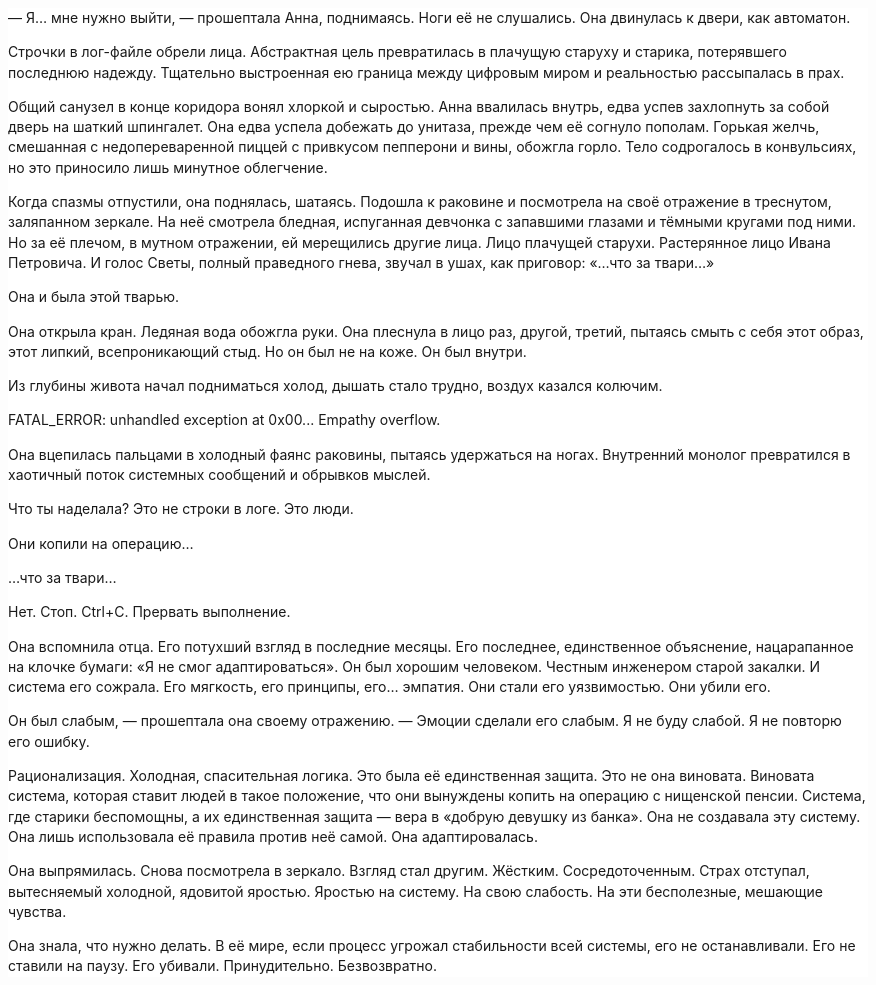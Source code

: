 — Я… мне нужно выйти, — прошептала Анна, поднимаясь. Ноги её не слушались. Она двинулась к двери, как автоматон.

Строчки в лог-файле обрели лица. Абстрактная цель превратилась в плачущую старуху и старика, потерявшего последнюю надежду. Тщательно выстроенная ею граница между цифровым миром и реальностью рассыпалась в прах.

Общий санузел в конце коридора вонял хлоркой и сыростью. Анна ввалилась внутрь, едва успев захлопнуть за собой дверь на шаткий шпингалет. Она едва успела добежать до унитаза, прежде чем её согнуло пополам. Горькая желчь, смешанная с недопереваренной пиццей с привкусом пепперони и вины, обожгла горло. Тело содрогалось в конвульсиях, но это приносило лишь минутное облегчение.

Когда спазмы отпустили, она поднялась, шатаясь. Подошла к раковине и посмотрела на своё отражение в треснутом, заляпанном зеркале. На неё смотрела бледная, испуганная девчонка с запавшими глазами и тёмными кругами под ними. Но за её плечом, в мутном отражении, ей мерещились другие лица. Лицо плачущей старухи. Растерянное лицо Ивана Петровича. И голос Светы, полный праведного гнева, звучал в ушах, как приговор: «…что за твари…»

Она и была этой тварью.

Она открыла кран. Ледяная вода обожгла руки. Она плеснула в лицо раз, другой, третий, пытаясь смыть с себя этот образ, этот липкий, всепроникающий стыд. Но он был не на коже. Он был внутри.

Из глубины живота начал подниматься холод, дышать стало трудно, воздух казался колючим.

FATAL_ERROR: unhandled exception at 0x00... Empathy overflow.

Она вцепилась пальцами в холодный фаянс раковины, пытаясь удержаться на ногах. Внутренний монолог превратился в хаотичный поток системных сообщений и обрывков мыслей.

Что ты наделала? Это не строки в логе. Это люди.

Они копили на операцию…

…что за твари…

Нет. Стоп. Ctrl+C. Прервать выполнение.

Она вспомнила отца. Его потухший взгляд в последние месяцы. Его последнее, единственное объяснение, нацарапанное на клочке бумаги: «Я не смог адаптироваться». Он был хорошим человеком. Честным инженером старой закалки. И система его сожрала. Его мягкость, его принципы, его… эмпатия. Они стали его уязвимостью. Они убили его.

Он был слабым, — прошептала она своему отражению. — Эмоции сделали его слабым. Я не буду слабой. Я не повторю его ошибку.

Рационализация. Холодная, спасительная логика. Это была её единственная защита. Это не она виновата. Виновата система, которая ставит людей в такое положение, что они вынуждены копить на операцию с нищенской пенсии. Система, где старики беспомощны, а их единственная защита — вера в «добрую девушку из банка». Она не создавала эту систему. Она лишь использовала её правила против неё самой. Она адаптировалась.

Она выпрямилась. Снова посмотрела в зеркало. Взгляд стал другим. Жёстким. Сосредоточенным. Страх отступал, вытесняемый холодной, ядовитой яростью. Яростью на систему. На свою слабость. На эти бесполезные, мешающие чувства.

Она знала, что нужно делать. В её мире, если процесс угрожал стабильности всей системы, его не останавливали. Его не ставили на паузу. Его убивали. Принудительно. Безвозвратно.
